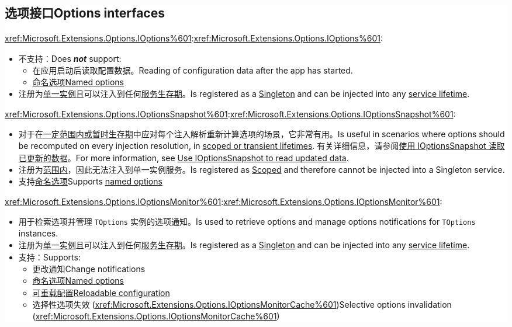 ## <a name="options-interfaces"></a><span data-ttu-id="4698d-140">选项接口</span><span class="sxs-lookup"><span data-stu-id="4698d-140">Options interfaces</span></span>

<span data-ttu-id="4698d-141"><xref:Microsoft.Extensions.Options.IOptions%601>:</span><span class="sxs-lookup"><span data-stu-id="4698d-141"><xref:Microsoft.Extensions.Options.IOptions%601>:</span></span>

- <span data-ttu-id="4698d-142">不支持：</span><span class="sxs-lookup"><span data-stu-id="4698d-142">Does ***not*** support:</span></span>
  - <span data-ttu-id="4698d-143">在应用启动后读取配置数据。</span><span class="sxs-lookup"><span data-stu-id="4698d-143">Reading of configuration data after the app has started.</span></span>
  - [<span data-ttu-id="4698d-144">命名选项</span><span class="sxs-lookup"><span data-stu-id="4698d-144">Named options</span></span>](#named-options-support-using-iconfigurenamedoptions)
- <span data-ttu-id="4698d-145">注册为[单一实例](dependency-injection.md#singleton)且可以注入到任何[服务生存期](dependency-injection.md#service-lifetimes)。</span><span class="sxs-lookup"><span data-stu-id="4698d-145">Is registered as a [Singleton](dependency-injection.md#singleton) and can be injected into any [service lifetime](dependency-injection.md#service-lifetimes).</span></span>

<span data-ttu-id="4698d-146"><xref:Microsoft.Extensions.Options.IOptionsSnapshot%601>:</span><span class="sxs-lookup"><span data-stu-id="4698d-146"><xref:Microsoft.Extensions.Options.IOptionsSnapshot%601>:</span></span>

- <span data-ttu-id="4698d-147">对于在[一定范围内或暂时生存期](dependency-injection.md#service-lifetimes)中应对每个注入解析重新计算选项的场景，它非常有用。</span><span class="sxs-lookup"><span data-stu-id="4698d-147">Is useful in scenarios where options should be recomputed on every injection resolution, in [scoped or transient lifetimes](dependency-injection.md#service-lifetimes).</span></span> <span data-ttu-id="4698d-148">有关详细信息，请参阅[使用 IOptionsSnapshot 读取已更新的数据](#use-ioptionssnapshot-to-read-updated-data)。</span><span class="sxs-lookup"><span data-stu-id="4698d-148">For more information, see [Use IOptionsSnapshot to read updated data](#use-ioptionssnapshot-to-read-updated-data).</span></span>
- <span data-ttu-id="4698d-149">注册为[范围内](dependency-injection.md#scoped)，因此无法注入到单一实例服务。</span><span class="sxs-lookup"><span data-stu-id="4698d-149">Is registered as [Scoped](dependency-injection.md#scoped) and therefore cannot be injected into a Singleton service.</span></span>
- <span data-ttu-id="4698d-150">支持[命名选项](#named-options-support-using-iconfigurenamedoptions)</span><span class="sxs-lookup"><span data-stu-id="4698d-150">Supports [named options](#named-options-support-using-iconfigurenamedoptions)</span></span>

<span data-ttu-id="4698d-151"><xref:Microsoft.Extensions.Options.IOptionsMonitor%601>:</span><span class="sxs-lookup"><span data-stu-id="4698d-151"><xref:Microsoft.Extensions.Options.IOptionsMonitor%601>:</span></span>

- <span data-ttu-id="4698d-152">用于检索选项并管理 `TOptions` 实例的选项通知。</span><span class="sxs-lookup"><span data-stu-id="4698d-152">Is used to retrieve options and manage options notifications for `TOptions` instances.</span></span>
- <span data-ttu-id="4698d-153">注册为[单一实例](dependency-injection.md#singleton)且可以注入到任何[服务生存期](dependency-injection.md#service-lifetimes)。</span><span class="sxs-lookup"><span data-stu-id="4698d-153">Is registered as a [Singleton](dependency-injection.md#singleton) and can be injected into any [service lifetime](dependency-injection.md#service-lifetimes).</span></span>
- <span data-ttu-id="4698d-154">支持：</span><span class="sxs-lookup"><span data-stu-id="4698d-154">Supports:</span></span>
  - <span data-ttu-id="4698d-155">更改通知</span><span class="sxs-lookup"><span data-stu-id="4698d-155">Change notifications</span></span>
  - [<span data-ttu-id="4698d-156">命名选项</span><span class="sxs-lookup"><span data-stu-id="4698d-156">Named options</span></span>](#named-options-support-using-iconfigurenamedoptions)
  - [<span data-ttu-id="4698d-157">可重载配置</span><span class="sxs-lookup"><span data-stu-id="4698d-157">Reloadable configuration</span></span>](#use-ioptionssnapshot-to-read-updated-data)
  - <span data-ttu-id="4698d-158">选择性选项失效 (<xref:Microsoft.Extensions.Options.IOptionsMonitorCache%601>)</span><span class="sxs-lookup"><span data-stu-id="4698d-158">Selective options invalidation (<xref:Microsoft.Extensions.Options.IOptionsMonitorCache%601>)</span></span>

